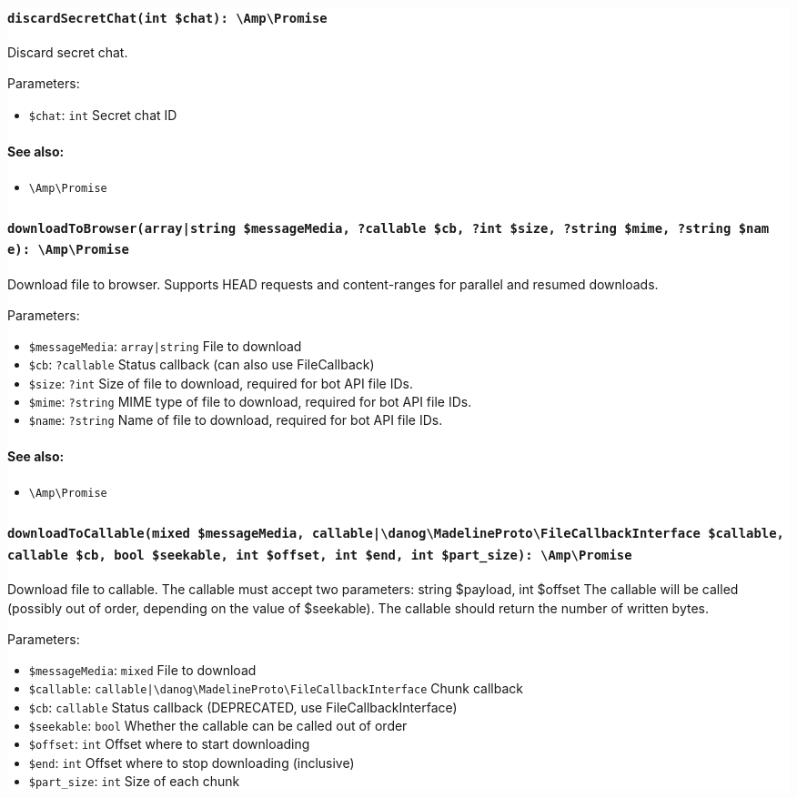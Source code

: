 


### `discardSecretChat(int $chat): \Amp\Promise`

Discard secret chat.


Parameters:

* `$chat`: `int` Secret chat ID  


#### See also: 
* `\Amp\Promise`




### `downloadToBrowser(array|string $messageMedia, ?callable $cb, ?int $size, ?string $mime, ?string $name): \Amp\Promise`

Download file to browser.
Supports HEAD requests and content-ranges for parallel and resumed downloads.

Parameters:

* `$messageMedia`: `array|string` File to download  
* `$cb`: `?callable` Status callback (can also use FileCallback)  
* `$size`: `?int` Size of file to download, required for bot API file IDs.  
* `$mime`: `?string` MIME type of file to download, required for bot API file IDs.  
* `$name`: `?string` Name of file to download, required for bot API file IDs.  


#### See also: 
* `\Amp\Promise`




### `downloadToCallable(mixed $messageMedia, callable|\danog\MadelineProto\FileCallbackInterface $callable, callable $cb, bool $seekable, int $offset, int $end, int $part_size): \Amp\Promise`

Download file to callable.
The callable must accept two parameters: string $payload, int $offset
The callable will be called (possibly out of order, depending on the value of $seekable).
The callable should return the number of written bytes.

Parameters:

* `$messageMedia`: `mixed` File to download  
* `$callable`: `callable|\danog\MadelineProto\FileCallbackInterface` Chunk callback  
* `$cb`: `callable` Status callback (DEPRECATED, use FileCallbackInterface)  
* `$seekable`: `bool` Whether the callable can be called out of order  
* `$offset`: `int` Offset where to start downloading  
* `$end`: `int` Offset where to stop downloading (inclusive)  
* `$part_size`: `int` Size of each chunk  
